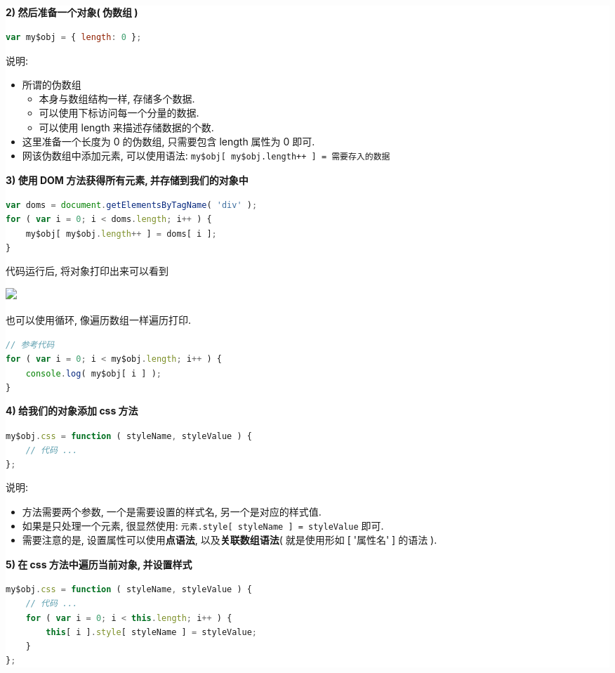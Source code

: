 

**2) 然后准备一个对象( 伪数组 )**

```javascript
var my$obj = { length: 0 };
```

说明:

- 所谓的伪数组
  - 本身与数组结构一样, 存储多个数据.
  - 可以使用下标访问每一个分量的数据.
  - 可以使用 length 来描述存储数据的个数.
- 这里准备一个长度为 0 的伪数组, 只需要包含 length 属性为 0 即可.
- 网该伪数组中添加元素, 可以使用语法: `my$obj[ my$obj.length++ ] = 需要存入的数据`

**3) 使用 DOM 方法获得所有元素, 并存储到我们的对象中**

```javascript
var doms = document.getElementsByTagName( 'div' );
for ( var i = 0; i < doms.length; i++ ) {
    my$obj[ my$obj.length++ ] = doms[ i ];
}
```

代码运行后, 将对象打印出来可以看到

![](./01-imgs/2018-04-20_221136.png)

也可以使用循环, 像遍历数组一样遍历打印.

```javascript
// 参考代码
for ( var i = 0; i < my$obj.length; i++ ) {
    console.log( my$obj[ i ] );
}
```



**4) 给我们的对象添加 css 方法**

```javascript
my$obj.css = function ( styleName, styleValue ) {
    // 代码 ...
};
```

说明:

- 方法需要两个参数, 一个是需要设置的样式名, 另一个是对应的样式值.
- 如果是只处理一个元素, 很显然使用: `元素.style[ styleName ] = styleValue` 即可.
- 需要注意的是, 设置属性可以使用**点语法**, 以及**关联数组语法**( 就是使用形如 [ '属性名' ] 的语法  ).

**5) 在 css 方法中遍历当前对象, 并设置样式**

```javascript
my$obj.css = function ( styleName, styleValue ) {
    // 代码 ...
    for ( var i = 0; i < this.length; i++ ) {
        this[ i ].style[ styleName ] = styleValue;
    }
};
```
